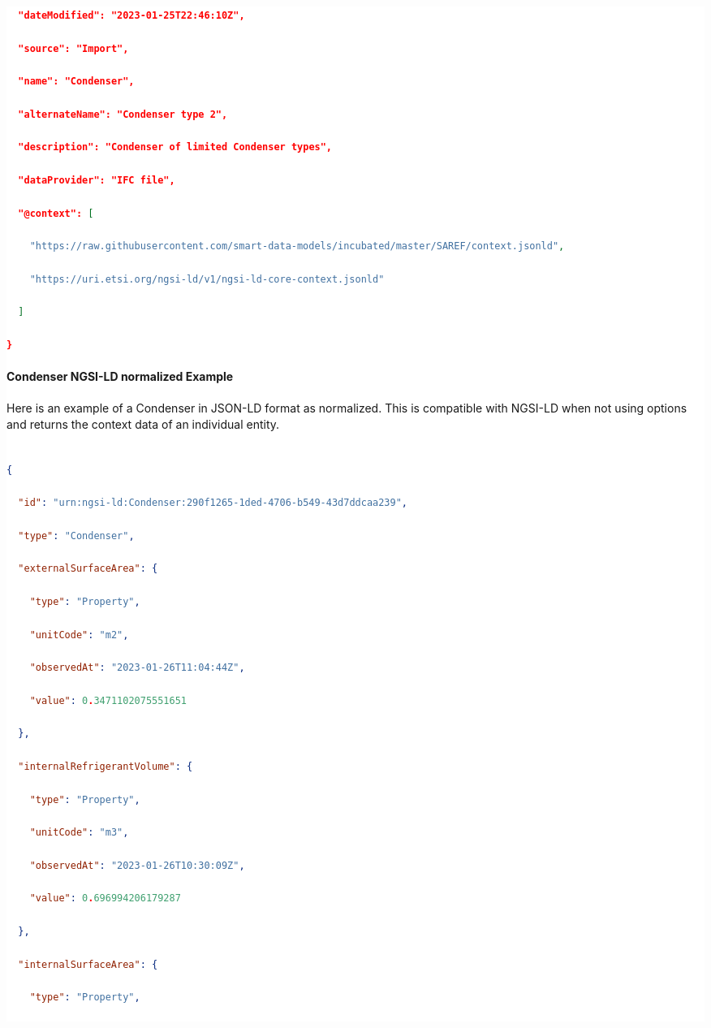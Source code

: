 ```json  
  "dateModified": "2023-01-25T22:46:10Z",
  
  "source": "Import",
  
  "name": "Condenser",
  
  "alternateName": "Condenser type 2",
  
  "description": "Condenser of limited Condenser types",
  
  "dataProvider": "IFC file",
  
  "@context": [
  
    "https://raw.githubusercontent.com/smart-data-models/incubated/master/SAREF/context.jsonld",
  
    "https://uri.etsi.org/ngsi-ld/v1/ngsi-ld-core-context.jsonld"
  
  ]
  
}  
```  

#### Condenser NGSI-LD normalized Example    

Here is an example of a Condenser in JSON-LD format as normalized. This is compatible with NGSI-LD when not using options and returns the context data of an individual entity.  

```json  

{
  
  "id": "urn:ngsi-ld:Condenser:290f1265-1ded-4706-b549-43d7ddcaa239",
  
  "type": "Condenser",
  
  "externalSurfaceArea": {
  
    "type": "Property",
  
    "unitCode": "m2",
  
    "observedAt": "2023-01-26T11:04:44Z",
  
    "value": 0.3471102075551651
  
  },
  
  "internalRefrigerantVolume": {
  
    "type": "Property",
  
    "unitCode": "m3",
  
    "observedAt": "2023-01-26T10:30:09Z",
  
    "value": 0.696994206179287
  
  },
  
  "internalSurfaceArea": {
  
    "type": "Property",
  
```